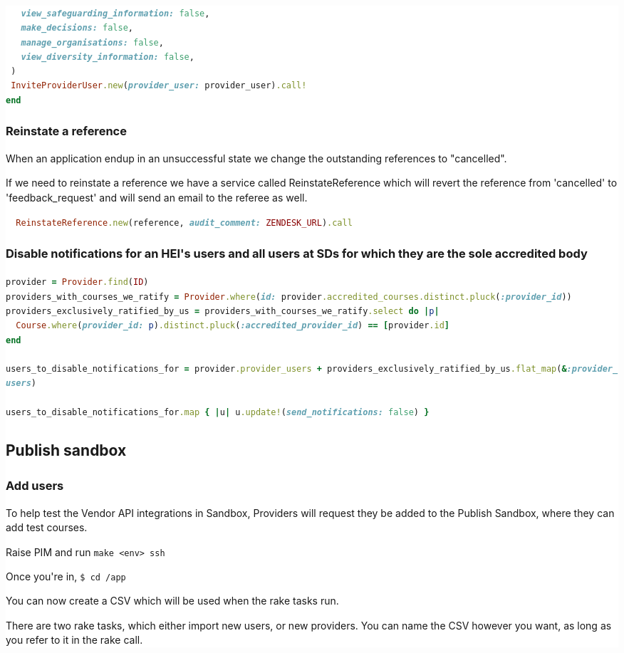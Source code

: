 ```ruby
   view_safeguarding_information: false,
   make_decisions: false,
   manage_organisations: false,
   view_diversity_information: false,
 )
 InviteProviderUser.new(provider_user: provider_user).call!
end
```

### Reinstate a reference

When an application endup in an unsuccessful state we change the outstanding
references to "cancelled".

If we need to reinstate a reference we have a service called
ReinstateReference which will revert the reference from 'cancelled' to
'feedback_request' and will send an email to the referee as well.

```ruby
  ReinstateReference.new(reference, audit_comment: ZENDESK_URL).call
```

### Disable notifications for an HEI's users and all users at SDs for which they are the sole accredited body

```ruby
provider = Provider.find(ID)
providers_with_courses_we_ratify = Provider.where(id: provider.accredited_courses.distinct.pluck(:provider_id))
providers_exclusively_ratified_by_us = providers_with_courses_we_ratify.select do |p|
  Course.where(provider_id: p).distinct.pluck(:accredited_provider_id) == [provider.id]
end

users_to_disable_notifications_for = provider.provider_users + providers_exclusively_ratified_by_us.flat_map(&:provider_users)

users_to_disable_notifications_for.map { |u| u.update!(send_notifications: false) }
```

## Publish sandbox

### Add users

To help test the Vendor API integrations in Sandbox, Providers will request they be added to the Publish Sandbox, where they can add test courses.

Raise PIM and run `make <env> ssh`

Once you're in, `$ cd /app`

You can now create a CSV which will be used when the rake tasks run.

There are two rake tasks, which either import new users, or new providers. You can name the CSV however you want, as long as you refer to it in the rake call.
